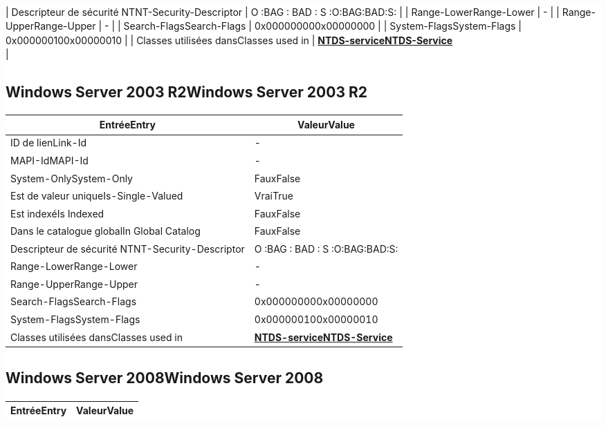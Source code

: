 | <span data-ttu-id="d987b-192">Descripteur de sécurité NT</span><span class="sxs-lookup"><span data-stu-id="d987b-192">NT-Security-Descriptor</span></span> | <span data-ttu-id="d987b-193">O :BAG : BAD : S :</span><span class="sxs-lookup"><span data-stu-id="d987b-193">O:BAG:BAD:S:</span></span>                                     |
| <span data-ttu-id="d987b-194">Range-Lower</span><span class="sxs-lookup"><span data-stu-id="d987b-194">Range-Lower</span></span>            | \-                                               |
| <span data-ttu-id="d987b-195">Range-Upper</span><span class="sxs-lookup"><span data-stu-id="d987b-195">Range-Upper</span></span>            | \-                                               |
| <span data-ttu-id="d987b-196">Search-Flags</span><span class="sxs-lookup"><span data-stu-id="d987b-196">Search-Flags</span></span>           | <span data-ttu-id="d987b-197">0x00000000</span><span class="sxs-lookup"><span data-stu-id="d987b-197">0x00000000</span></span>                                       |
| <span data-ttu-id="d987b-198">System-Flags</span><span class="sxs-lookup"><span data-stu-id="d987b-198">System-Flags</span></span>           | <span data-ttu-id="d987b-199">0x00000010</span><span class="sxs-lookup"><span data-stu-id="d987b-199">0x00000010</span></span>                                       |
| <span data-ttu-id="d987b-200">Classes utilisées dans</span><span class="sxs-lookup"><span data-stu-id="d987b-200">Classes used in</span></span>        | [<span data-ttu-id="d987b-201">**NTDS-service**</span><span class="sxs-lookup"><span data-stu-id="d987b-201">**NTDS-Service**</span></span>](c-ntdsservice.md)<br/> |



## <a name="windows-server-2003-r2"></a><span data-ttu-id="d987b-202">Windows Server 2003 R2</span><span class="sxs-lookup"><span data-stu-id="d987b-202">Windows Server 2003 R2</span></span>



| <span data-ttu-id="d987b-203">Entrée</span><span class="sxs-lookup"><span data-stu-id="d987b-203">Entry</span></span> | <span data-ttu-id="d987b-204">Valeur</span><span class="sxs-lookup"><span data-stu-id="d987b-204">Value</span></span> |
|------------------------|--------------------------------------------------|
| <span data-ttu-id="d987b-205">ID de lien</span><span class="sxs-lookup"><span data-stu-id="d987b-205">Link-Id</span></span>                | \-                                               |
| <span data-ttu-id="d987b-206">MAPI-Id</span><span class="sxs-lookup"><span data-stu-id="d987b-206">MAPI-Id</span></span>                | \-                                               |
| <span data-ttu-id="d987b-207">System-Only</span><span class="sxs-lookup"><span data-stu-id="d987b-207">System-Only</span></span>            | <span data-ttu-id="d987b-208">Faux</span><span class="sxs-lookup"><span data-stu-id="d987b-208">False</span></span>                                            |
| <span data-ttu-id="d987b-209">Est de valeur unique</span><span class="sxs-lookup"><span data-stu-id="d987b-209">Is-Single-Valued</span></span>       | <span data-ttu-id="d987b-210">Vrai</span><span class="sxs-lookup"><span data-stu-id="d987b-210">True</span></span>                                             |
| <span data-ttu-id="d987b-211">Est indexé</span><span class="sxs-lookup"><span data-stu-id="d987b-211">Is Indexed</span></span>             | <span data-ttu-id="d987b-212">Faux</span><span class="sxs-lookup"><span data-stu-id="d987b-212">False</span></span>                                            |
| <span data-ttu-id="d987b-213">Dans le catalogue global</span><span class="sxs-lookup"><span data-stu-id="d987b-213">In Global Catalog</span></span>      | <span data-ttu-id="d987b-214">Faux</span><span class="sxs-lookup"><span data-stu-id="d987b-214">False</span></span>                                            |
| <span data-ttu-id="d987b-215">Descripteur de sécurité NT</span><span class="sxs-lookup"><span data-stu-id="d987b-215">NT-Security-Descriptor</span></span> | <span data-ttu-id="d987b-216">O :BAG : BAD : S :</span><span class="sxs-lookup"><span data-stu-id="d987b-216">O:BAG:BAD:S:</span></span>                                     |
| <span data-ttu-id="d987b-217">Range-Lower</span><span class="sxs-lookup"><span data-stu-id="d987b-217">Range-Lower</span></span>            | \-                                               |
| <span data-ttu-id="d987b-218">Range-Upper</span><span class="sxs-lookup"><span data-stu-id="d987b-218">Range-Upper</span></span>            | \-                                               |
| <span data-ttu-id="d987b-219">Search-Flags</span><span class="sxs-lookup"><span data-stu-id="d987b-219">Search-Flags</span></span>           | <span data-ttu-id="d987b-220">0x00000000</span><span class="sxs-lookup"><span data-stu-id="d987b-220">0x00000000</span></span>                                       |
| <span data-ttu-id="d987b-221">System-Flags</span><span class="sxs-lookup"><span data-stu-id="d987b-221">System-Flags</span></span>           | <span data-ttu-id="d987b-222">0x00000010</span><span class="sxs-lookup"><span data-stu-id="d987b-222">0x00000010</span></span>                                       |
| <span data-ttu-id="d987b-223">Classes utilisées dans</span><span class="sxs-lookup"><span data-stu-id="d987b-223">Classes used in</span></span>        | [<span data-ttu-id="d987b-224">**NTDS-service**</span><span class="sxs-lookup"><span data-stu-id="d987b-224">**NTDS-Service**</span></span>](c-ntdsservice.md)<br/> |



## <a name="windows-server-2008"></a><span data-ttu-id="d987b-225">Windows Server 2008</span><span class="sxs-lookup"><span data-stu-id="d987b-225">Windows Server 2008</span></span>



| <span data-ttu-id="d987b-226">Entrée</span><span class="sxs-lookup"><span data-stu-id="d987b-226">Entry</span></span> | <span data-ttu-id="d987b-227">Valeur</span><span class="sxs-lookup"><span data-stu-id="d987b-227">Value</span></span> |
|------------------------|--------------------------------------------------|